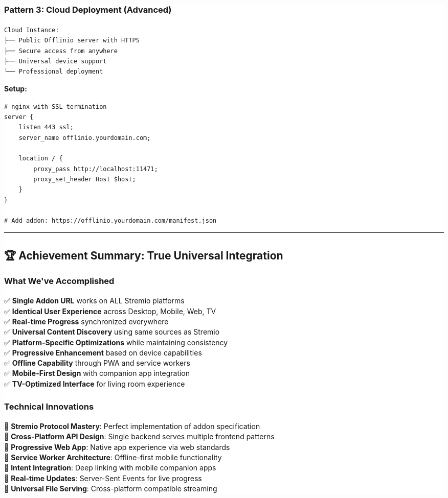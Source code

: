 ### **Pattern 3: Cloud Deployment (Advanced)**

```
Cloud Instance:
├── Public Offlinio server with HTTPS
├── Secure access from anywhere
├── Universal device support
└── Professional deployment
```

**Setup:**
```nginx
# nginx with SSL termination
server {
    listen 443 ssl;
    server_name offlinio.yourdomain.com;
    
    location / {
        proxy_pass http://localhost:11471;
        proxy_set_header Host $host;
    }
}

# Add addon: https://offlinio.yourdomain.com/manifest.json
```

---

## 🏆 **Achievement Summary: True Universal Integration**

### **What We've Accomplished**

✅ **Single Addon URL** works on ALL Stremio platforms  
✅ **Identical User Experience** across Desktop, Mobile, Web, TV  
✅ **Real-time Progress** synchronized everywhere  
✅ **Universal Content Discovery** using same sources as Stremio  
✅ **Platform-Specific Optimizations** while maintaining consistency  
✅ **Progressive Enhancement** based on device capabilities  
✅ **Offline Capability** through PWA and service workers  
✅ **Mobile-First Design** with companion app integration  
✅ **TV-Optimized Interface** for living room experience  

### **Technical Innovations**

🔧 **Stremio Protocol Mastery**: Perfect implementation of addon specification  
🔧 **Cross-Platform API Design**: Single backend serves multiple frontend patterns  
🔧 **Progressive Web App**: Native app experience via web standards  
🔧 **Service Worker Architecture**: Offline-first mobile functionality  
🔧 **Intent Integration**: Deep linking with mobile companion apps  
🔧 **Real-time Updates**: Server-Sent Events for live progress  
🔧 **Universal File Serving**: Cross-platform compatible streaming  
